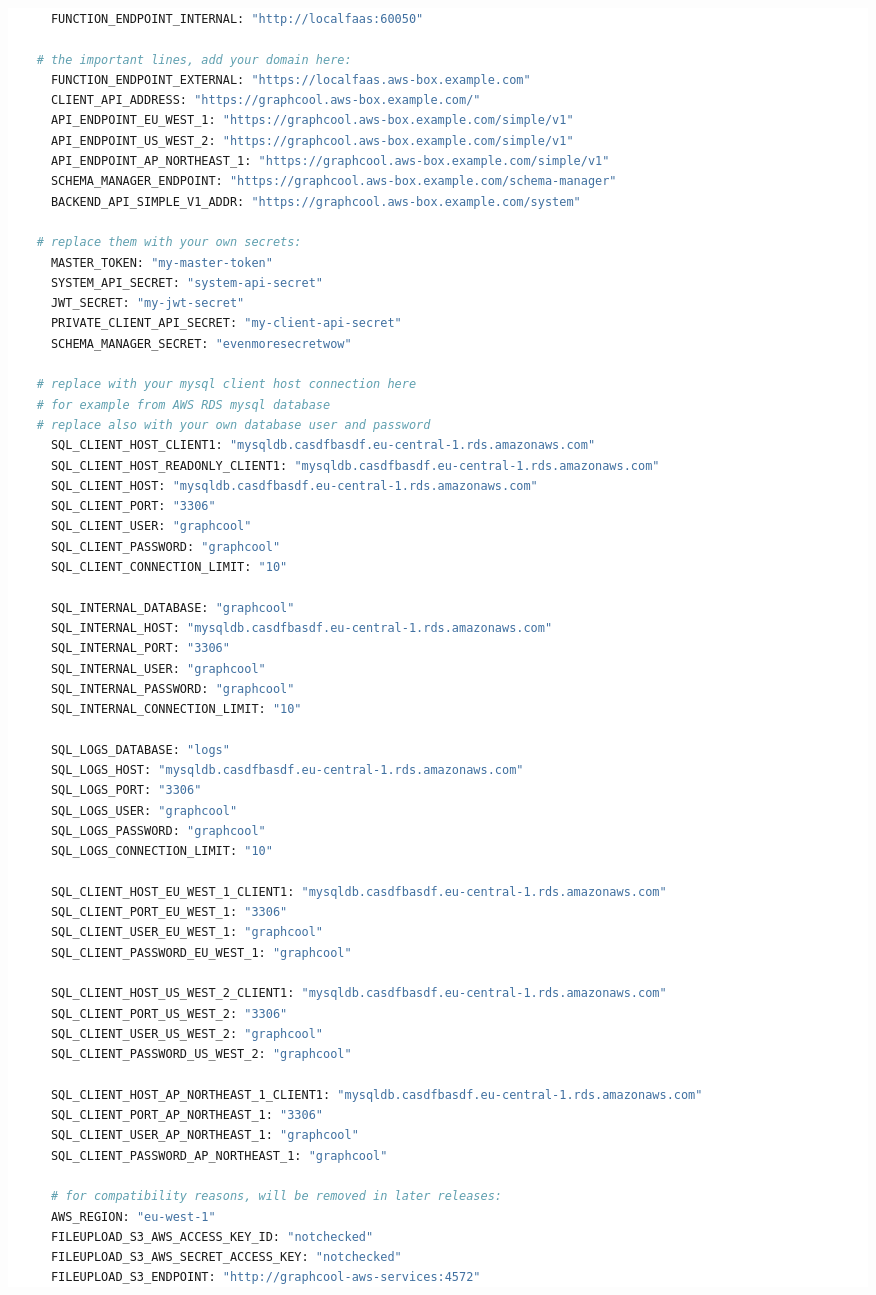 ```bash
      FUNCTION_ENDPOINT_INTERNAL: "http://localfaas:60050"
      
    # the important lines, add your domain here:
      FUNCTION_ENDPOINT_EXTERNAL: "https://localfaas.aws-box.example.com"
      CLIENT_API_ADDRESS: "https://graphcool.aws-box.example.com/"
      API_ENDPOINT_EU_WEST_1: "https://graphcool.aws-box.example.com/simple/v1"
      API_ENDPOINT_US_WEST_2: "https://graphcool.aws-box.example.com/simple/v1"
      API_ENDPOINT_AP_NORTHEAST_1: "https://graphcool.aws-box.example.com/simple/v1"
      SCHEMA_MANAGER_ENDPOINT: "https://graphcool.aws-box.example.com/schema-manager"
      BACKEND_API_SIMPLE_V1_ADDR: "https://graphcool.aws-box.example.com/system"
            
    # replace them with your own secrets:
      MASTER_TOKEN: "my-master-token"
      SYSTEM_API_SECRET: "system-api-secret"
      JWT_SECRET: "my-jwt-secret"
      PRIVATE_CLIENT_API_SECRET: "my-client-api-secret"
      SCHEMA_MANAGER_SECRET: "evenmoresecretwow"
      
    # replace with your mysql client host connection here
    # for example from AWS RDS mysql database
    # replace also with your own database user and password
      SQL_CLIENT_HOST_CLIENT1: "mysqldb.casdfbasdf.eu-central-1.rds.amazonaws.com"
      SQL_CLIENT_HOST_READONLY_CLIENT1: "mysqldb.casdfbasdf.eu-central-1.rds.amazonaws.com"
      SQL_CLIENT_HOST: "mysqldb.casdfbasdf.eu-central-1.rds.amazonaws.com"
      SQL_CLIENT_PORT: "3306"
      SQL_CLIENT_USER: "graphcool"
      SQL_CLIENT_PASSWORD: "graphcool"
      SQL_CLIENT_CONNECTION_LIMIT: "10"
      
      SQL_INTERNAL_DATABASE: "graphcool"
      SQL_INTERNAL_HOST: "mysqldb.casdfbasdf.eu-central-1.rds.amazonaws.com"
      SQL_INTERNAL_PORT: "3306"
      SQL_INTERNAL_USER: "graphcool"
      SQL_INTERNAL_PASSWORD: "graphcool"
      SQL_INTERNAL_CONNECTION_LIMIT: "10"
      
      SQL_LOGS_DATABASE: "logs"
      SQL_LOGS_HOST: "mysqldb.casdfbasdf.eu-central-1.rds.amazonaws.com"
      SQL_LOGS_PORT: "3306"
      SQL_LOGS_USER: "graphcool"
      SQL_LOGS_PASSWORD: "graphcool"
      SQL_LOGS_CONNECTION_LIMIT: "10"
      
      SQL_CLIENT_HOST_EU_WEST_1_CLIENT1: "mysqldb.casdfbasdf.eu-central-1.rds.amazonaws.com"
      SQL_CLIENT_PORT_EU_WEST_1: "3306"
      SQL_CLIENT_USER_EU_WEST_1: "graphcool"
      SQL_CLIENT_PASSWORD_EU_WEST_1: "graphcool"
      
      SQL_CLIENT_HOST_US_WEST_2_CLIENT1: "mysqldb.casdfbasdf.eu-central-1.rds.amazonaws.com"
      SQL_CLIENT_PORT_US_WEST_2: "3306"
      SQL_CLIENT_USER_US_WEST_2: "graphcool"
      SQL_CLIENT_PASSWORD_US_WEST_2: "graphcool"
      
      SQL_CLIENT_HOST_AP_NORTHEAST_1_CLIENT1: "mysqldb.casdfbasdf.eu-central-1.rds.amazonaws.com"
      SQL_CLIENT_PORT_AP_NORTHEAST_1: "3306"
      SQL_CLIENT_USER_AP_NORTHEAST_1: "graphcool"
      SQL_CLIENT_PASSWORD_AP_NORTHEAST_1: "graphcool"

      # for compatibility reasons, will be removed in later releases:
      AWS_REGION: "eu-west-1"
      FILEUPLOAD_S3_AWS_ACCESS_KEY_ID: "notchecked"
      FILEUPLOAD_S3_AWS_SECRET_ACCESS_KEY: "notchecked"
      FILEUPLOAD_S3_ENDPOINT: "http://graphcool-aws-services:4572"
```